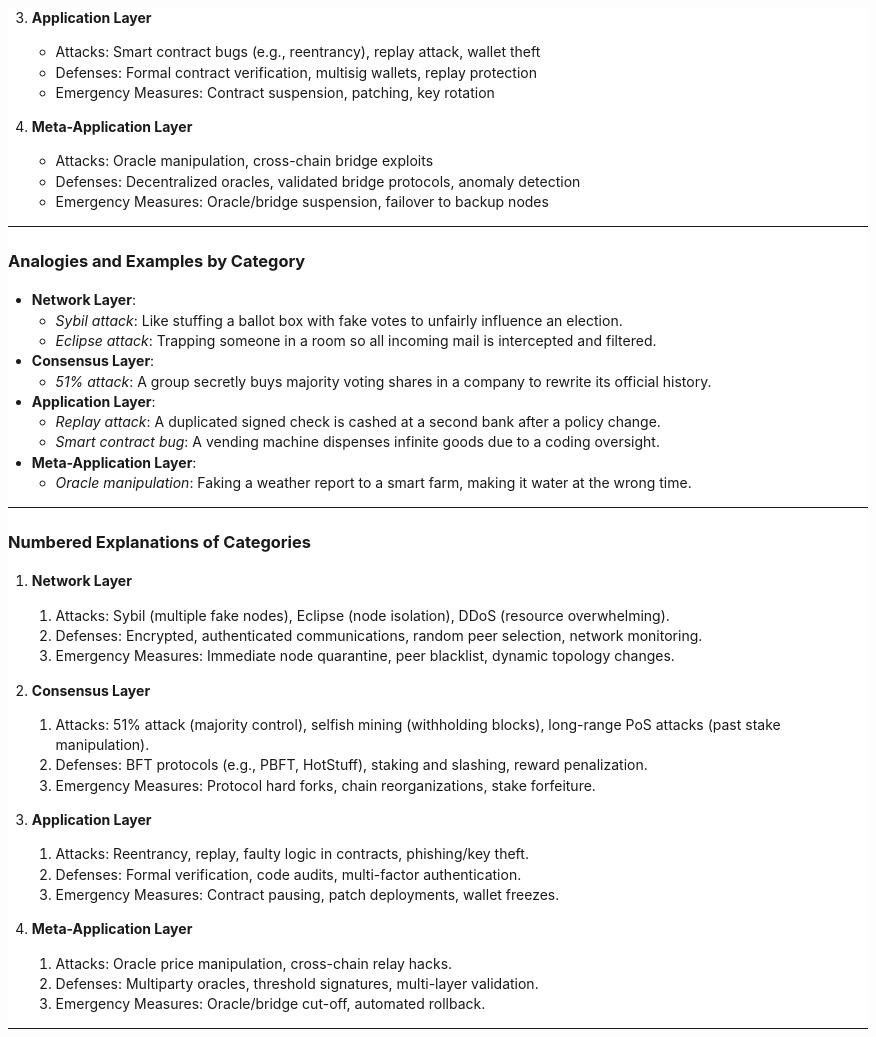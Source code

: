 3. **Application Layer**  
   - Attacks: Smart contract bugs (e.g., reentrancy), replay attack, wallet theft  
   - Defenses: Formal contract verification, multisig wallets, replay protection  
   - Emergency Measures: Contract suspension, patching, key rotation

4. **Meta-Application Layer**  
   - Attacks: Oracle manipulation, cross-chain bridge exploits  
   - Defenses: Decentralized oracles, validated bridge protocols, anomaly detection  
   - Emergency Measures: Oracle/bridge suspension, failover to backup nodes 

---

### Analogies and Examples by Category

- **Network Layer**:  
  - *Sybil attack*: Like stuffing a ballot box with fake votes to unfairly influence an election.
  - *Eclipse attack*: Trapping someone in a room so all incoming mail is intercepted and filtered.
- **Consensus Layer**:  
  - *51% attack*: A group secretly buys majority voting shares in a company to rewrite its official history.
- **Application Layer**:  
  - *Replay attack*: A duplicated signed check is cashed at a second bank after a policy change.
  - *Smart contract bug*: A vending machine dispenses infinite goods due to a coding oversight.
- **Meta-Application Layer**:  
  - *Oracle manipulation*: Faking a weather report to a smart farm, making it water at the wrong time.

---

### Numbered Explanations of Categories

1. **Network Layer**
   1. Attacks: Sybil (multiple fake nodes), Eclipse (node isolation), DDoS (resource overwhelming).
   2. Defenses: Encrypted, authenticated communications, random peer selection, network monitoring.
   3. Emergency Measures: Immediate node quarantine, peer blacklist, dynamic topology changes.

2. **Consensus Layer**
   1. Attacks: 51% attack (majority control), selfish mining (withholding blocks), long-range PoS attacks (past stake manipulation).
   2. Defenses: BFT protocols (e.g., PBFT, HotStuff), staking and slashing, reward penalization.
   3. Emergency Measures: Protocol hard forks, chain reorganizations, stake forfeiture.

3. **Application Layer**
   1. Attacks: Reentrancy, replay, faulty logic in contracts, phishing/key theft.
   2. Defenses: Formal verification, code audits, multi-factor authentication.
   3. Emergency Measures: Contract pausing, patch deployments, wallet freezes.

4. **Meta-Application Layer**
   1. Attacks: Oracle price manipulation, cross-chain relay hacks.
   2. Defenses: Multiparty oracles, threshold signatures, multi-layer validation.
   3. Emergency Measures: Oracle/bridge cut-off, automated rollback.

---
